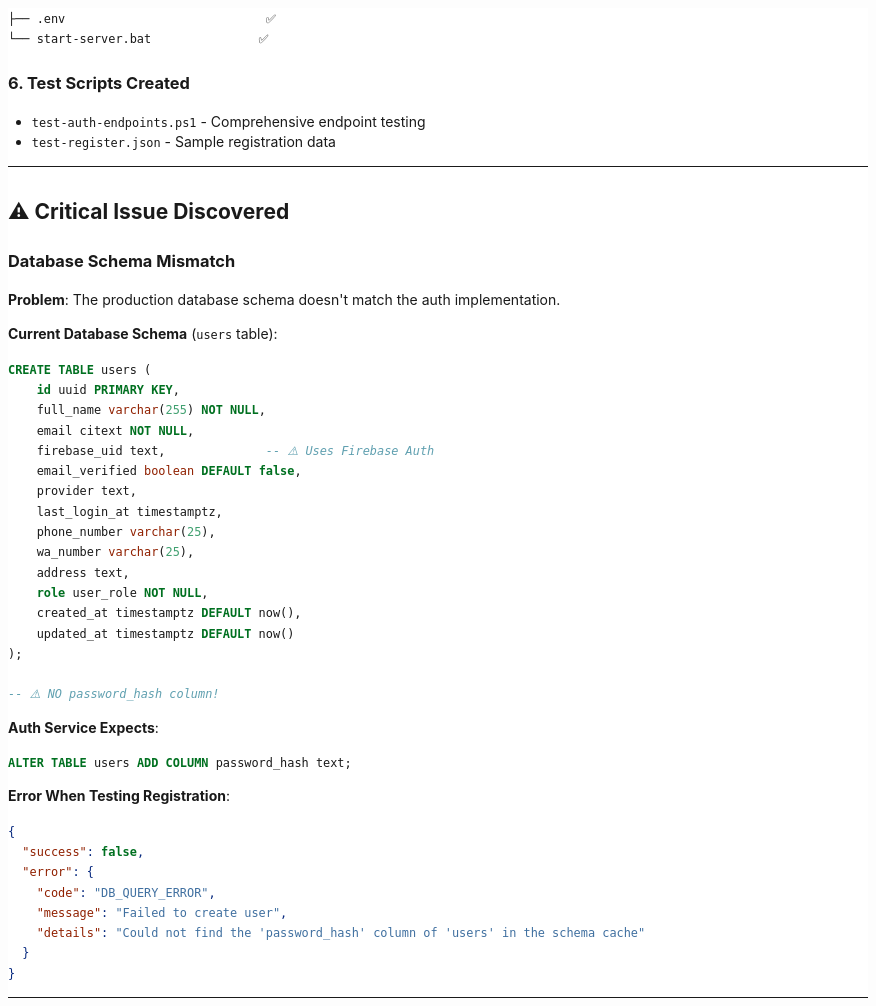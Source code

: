 ```
├── .env                            ✅
└── start-server.bat               ✅
```

### 6. Test Scripts Created
- `test-auth-endpoints.ps1` - Comprehensive endpoint testing
- `test-register.json` - Sample registration data

---

## ⚠️ Critical Issue Discovered

### Database Schema Mismatch

**Problem**: The production database schema doesn't match the auth implementation.

**Current Database Schema** (`users` table):
```sql
CREATE TABLE users (
    id uuid PRIMARY KEY,
    full_name varchar(255) NOT NULL,
    email citext NOT NULL,
    firebase_uid text,              -- ⚠️ Uses Firebase Auth
    email_verified boolean DEFAULT false,
    provider text,
    last_login_at timestamptz,
    phone_number varchar(25),
    wa_number varchar(25),
    address text,
    role user_role NOT NULL,
    created_at timestamptz DEFAULT now(),
    updated_at timestamptz DEFAULT now()
);

-- ⚠️ NO password_hash column!
```

**Auth Service Expects**:
```sql
ALTER TABLE users ADD COLUMN password_hash text;
```

**Error When Testing Registration**:
```json
{
  "success": false,
  "error": {
    "code": "DB_QUERY_ERROR",
    "message": "Failed to create user",
    "details": "Could not find the 'password_hash' column of 'users' in the schema cache"
  }
}
```

---